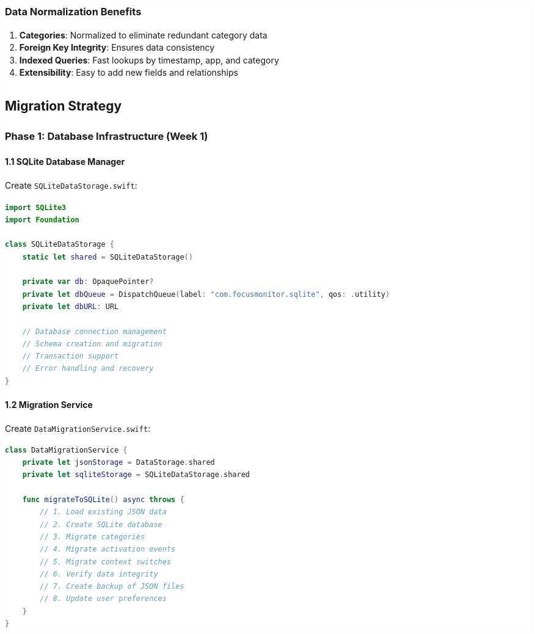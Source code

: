 ### Data Normalization Benefits

1. **Categories**: Normalized to eliminate redundant category data
2. **Foreign Key Integrity**: Ensures data consistency
3. **Indexed Queries**: Fast lookups by timestamp, app, and category
4. **Extensibility**: Easy to add new fields and relationships

## Migration Strategy

### Phase 1: Database Infrastructure (Week 1)

#### 1.1 SQLite Database Manager
Create `SQLiteDataStorage.swift`:

```swift
import SQLite3
import Foundation

class SQLiteDataStorage {
    static let shared = SQLiteDataStorage()
    
    private var db: OpaquePointer?
    private let dbQueue = DispatchQueue(label: "com.focusmonitor.sqlite", qos: .utility)
    private let dbURL: URL
    
    // Database connection management
    // Schema creation and migration
    // Transaction support
    // Error handling and recovery
}
```

#### 1.2 Migration Service
Create `DataMigrationService.swift`:

```swift
class DataMigrationService {
    private let jsonStorage = DataStorage.shared
    private let sqliteStorage = SQLiteDataStorage.shared
    
    func migrateToSQLite() async throws {
        // 1. Load existing JSON data
        // 2. Create SQLite database
        // 3. Migrate categories
        // 4. Migrate activation events
        // 5. Migrate context switches
        // 6. Verify data integrity
        // 7. Create backup of JSON files
        // 8. Update user preferences
    }
}
```
